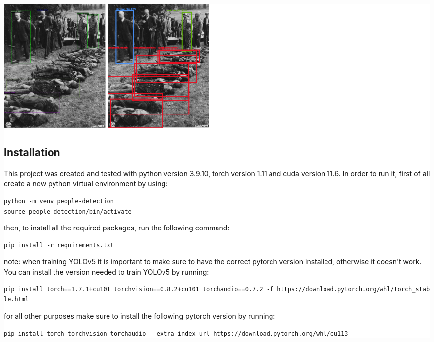   <img width="205" src="thumbnail/examplercnn.png"/>
  <img width="205" src="thumbnail/exampledetr.png"/>
</p>

## Installation
This project was created and tested with python version 3.9.10, torch version 1.11 and cuda version 11.6.
In order to run it, first of all create a new python virtual environment by using:
```
python -m venv people-detection
source people-detection/bin/activate
```
then, to install all the required packages, run the following command:
```
pip install -r requirements.txt
```
note: when training YOLOv5 it is important to make sure to have the correct pytorch version installed, otherwise it doesn't work. You can install the version needed to train YOLOv5 by running:
```
pip install torch==1.7.1+cu101 torchvision==0.8.2+cu101 torchaudio==0.7.2 -f https://download.pytorch.org/whl/torch_stable.html
```
for all other purposes make sure to install the following pytorch version by running:
```
pip install torch torchvision torchaudio --extra-index-url https://download.pytorch.org/whl/cu113
```
